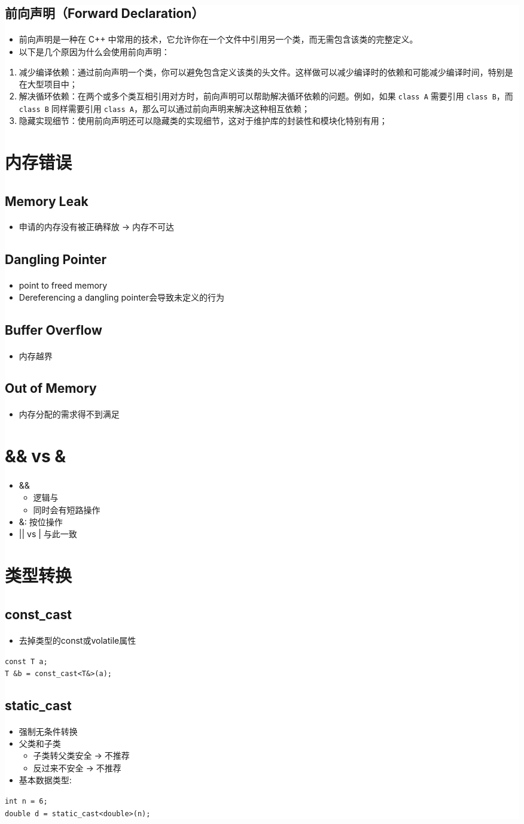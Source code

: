 ## 前向声明（Forward Declaration）

- 前向声明是一种在 C++ 中常用的技术，它允许你在一个文件中引用另一个类，而无需包含该类的完整定义。
- 以下是几个原因为什么会使用前向声明：
1. 减少编译依赖：通过前向声明一个类，你可以避免包含定义该类的头文件。这样做可以减少编译时的依赖和可能减少编译时间，特别是在大型项目中；
2. 解决循环依赖：在两个或多个类互相引用对方时，前向声明可以帮助解决循环依赖的问题。例如，如果 `class A` 需要引用 `class B`，而 `class B` 同样需要引用 `class A`，那么可以通过前向声明来解决这种相互依赖； 
3. 隐藏实现细节：使用前向声明还可以隐藏类的实现细节，这对于维护库的封装性和模块化特别有用；

# 内存错误

## Memory Leak
- 申请的内存没有被正确释放 -> 内存不可达

## Dangling Pointer
- point to freed memory
- Dereferencing a dangling pointer会导致未定义的行为

## Buffer Overflow
- 内存越界

## Out of Memory
- 内存分配的需求得不到满足

# && vs &
- &&
	- 逻辑与
	- 同时会有短路操作
- &: 按位操作
- || vs | 与此一致

# 类型转换

## const_cast
- 去掉类型的const或volatile属性
```
const T a;
T &b = const_cast<T&>(a);
```

## static_cast
- 强制无条件转换
- 父类和子类
	- 子类转父类安全 -> 不推荐
	- 反过来不安全 -> 不推荐
- 基本数据类型: 
```
int n = 6; 
double d = static_cast<double>(n);
```
